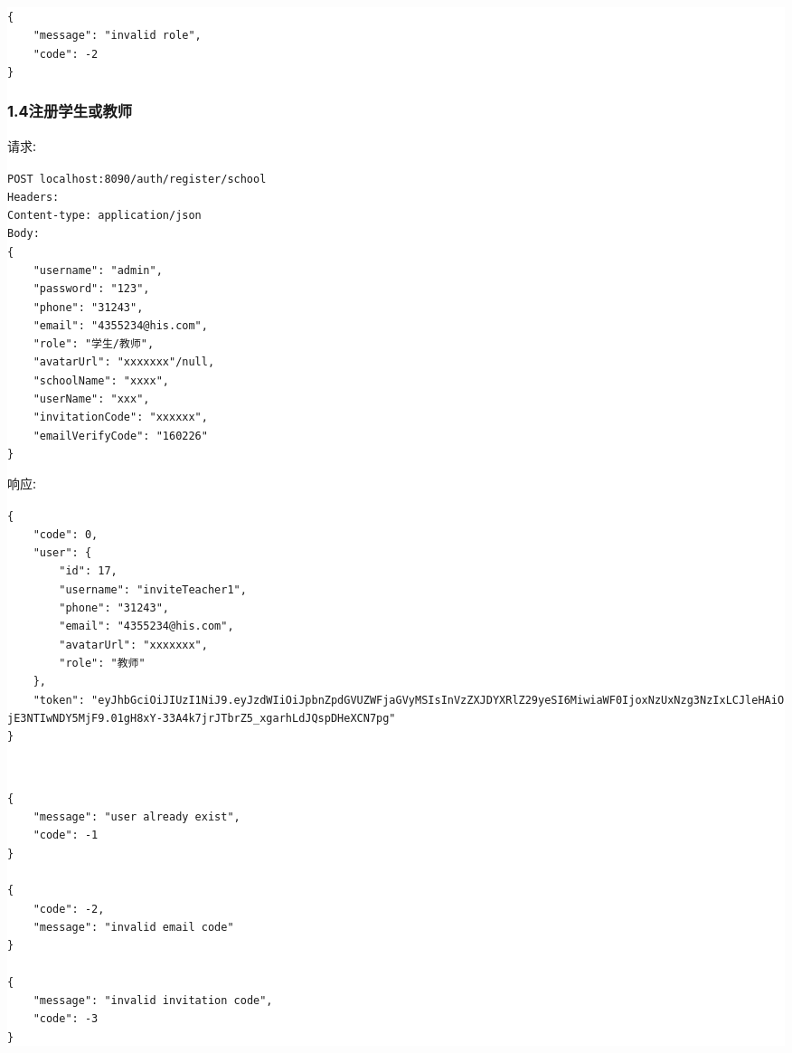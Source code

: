     {
        "message": "invalid role",
        "code": -2
    }


### 1.4注册学生或教师
请求:

    POST localhost:8090/auth/register/school
    Headers:
    Content-type: application/json
    Body:
    {
        "username": "admin",
        "password": "123",
        "phone": "31243",
        "email": "4355234@his.com",
        "role": "学生/教师",
        "avatarUrl": "xxxxxxx"/null,
        "schoolName": "xxxx",
        "userName": "xxx",
        "invitationCode": "xxxxxx",
        "emailVerifyCode": "160226"
    }
响应:

    {
        "code": 0,
        "user": {
            "id": 17,
            "username": "inviteTeacher1",
            "phone": "31243",
            "email": "4355234@his.com",
            "avatarUrl": "xxxxxxx",
            "role": "教师"
        },
        "token": "eyJhbGciOiJIUzI1NiJ9.eyJzdWIiOiJpbnZpdGVUZWFjaGVyMSIsInVzZXJDYXRlZ29yeSI6MiwiaWF0IjoxNzUxNzg3NzIxLCJleHAiOjE3NTIwNDY5MjF9.01gH8xY-33A4k7jrJTbrZ5_xgarhLdJQspDHeXCN7pg"
    }
<br/>

    {
        "message": "user already exist",
        "code": -1
    }

    {
        "code": -2,
        "message": "invalid email code"
    }

    {
        "message": "invalid invitation code",
        "code": -3
    }
